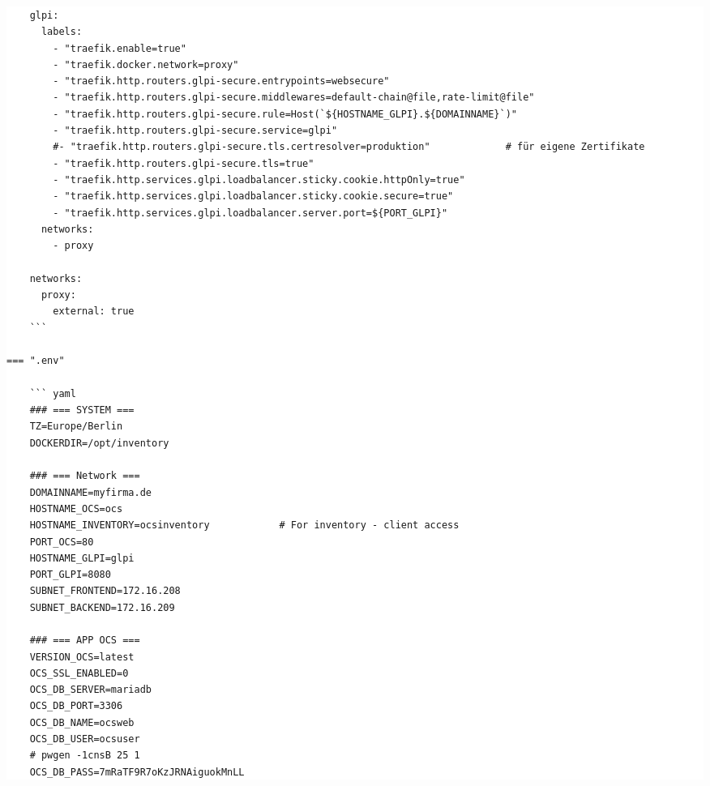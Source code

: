         glpi:
          labels:
            - "traefik.enable=true"
            - "traefik.docker.network=proxy"
            - "traefik.http.routers.glpi-secure.entrypoints=websecure"
            - "traefik.http.routers.glpi-secure.middlewares=default-chain@file,rate-limit@file"
            - "traefik.http.routers.glpi-secure.rule=Host(`${HOSTNAME_GLPI}.${DOMAINNAME}`)"
            - "traefik.http.routers.glpi-secure.service=glpi"
            #- "traefik.http.routers.glpi-secure.tls.certresolver=produktion"             # für eigene Zertifikate
            - "traefik.http.routers.glpi-secure.tls=true"
            - "traefik.http.services.glpi.loadbalancer.sticky.cookie.httpOnly=true"
            - "traefik.http.services.glpi.loadbalancer.sticky.cookie.secure=true"
            - "traefik.http.services.glpi.loadbalancer.server.port=${PORT_GLPI}"
          networks:
            - proxy

        networks:
          proxy:
            external: true
        ```

    === ".env"

        ``` yaml
        ### === SYSTEM ===
        TZ=Europe/Berlin
        DOCKERDIR=/opt/inventory

        ### === Network ===
        DOMAINNAME=myfirma.de
        HOSTNAME_OCS=ocs
        HOSTNAME_INVENTORY=ocsinventory            # For inventory - client access
        PORT_OCS=80
        HOSTNAME_GLPI=glpi
        PORT_GLPI=8080
        SUBNET_FRONTEND=172.16.208
        SUBNET_BACKEND=172.16.209

        ### === APP OCS ===
        VERSION_OCS=latest
        OCS_SSL_ENABLED=0
        OCS_DB_SERVER=mariadb
        OCS_DB_PORT=3306
        OCS_DB_NAME=ocsweb
        OCS_DB_USER=ocsuser
        # pwgen -1cnsB 25 1
        OCS_DB_PASS=7mRaTF9R7oKzJRNAiguokMnLL

